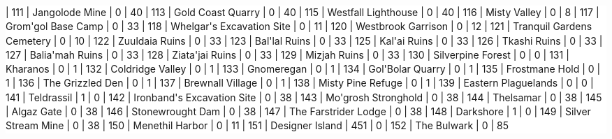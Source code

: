 | 111 | Jangolode Mine | 0 | 40
| 113 | Gold Coast Quarry | 0 | 40
| 115 | Westfall Lighthouse | 0 | 40
| 116 | Misty Valley | 0 | 8
| 117 | Grom'gol Base Camp | 0 | 33
| 118 | Whelgar's Excavation Site | 0 | 11
| 120 | Westbrook Garrison | 0 | 12
| 121 | Tranquil Gardens Cemetery | 0 | 10
| 122 | Zuuldaia Ruins | 0 | 33
| 123 | Bal'lal Ruins | 0 | 33
| 125 | Kal'ai Ruins | 0 | 33
| 126 | Tkashi Ruins | 0 | 33
| 127 | Balia'mah Ruins | 0 | 33
| 128 | Ziata'jai Ruins | 0 | 33
| 129 | Mizjah Ruins | 0 | 33
| 130 | Silverpine Forest | 0 | 0
| 131 | Kharanos | 0 | 1
| 132 | Coldridge Valley | 0 | 1
| 133 | Gnomeregan | 0 | 1
| 134 | Gol'Bolar Quarry | 0 | 1
| 135 | Frostmane Hold | 0 | 1
| 136 | The Grizzled Den | 0 | 1
| 137 | Brewnall Village | 0 | 1
| 138 | Misty Pine Refuge | 0 | 1
| 139 | Eastern Plaguelands | 0 | 0
| 141 | Teldrassil | 1 | 0
| 142 | Ironband's Excavation Site | 0 | 38
| 143 | Mo'grosh Stronghold | 0 | 38
| 144 | Thelsamar | 0 | 38
| 145 | Algaz Gate | 0 | 38
| 146 | Stonewrought Dam | 0 | 38
| 147 | The Farstrider Lodge | 0 | 38
| 148 | Darkshore | 1 | 0
| 149 | Silver Stream Mine | 0 | 38
| 150 | Menethil Harbor | 0 | 11
| 151 | Designer Island | 451 | 0
| 152 | The Bulwark | 0 | 85